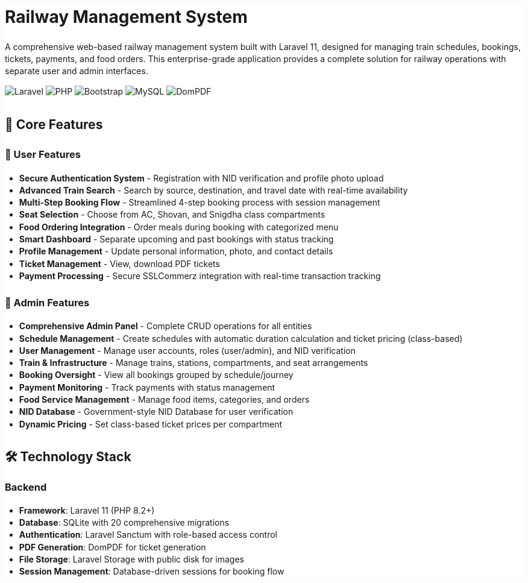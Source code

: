 # Railway Management System

A comprehensive web-based railway management system built with Laravel 11, designed for managing train schedules, bookings, tickets, payments, and food orders. This enterprise-grade application provides a complete solution for railway operations with separate user and admin interfaces.

![Laravel](https://img.shields.io/badge/Laravel-11-red?style=flat-square&logo=laravel)
![PHP](https://img.shields.io/badge/PHP-8.2+-blue?style=flat-square&logo=php)
![Bootstrap](https://img.shields.io/badge/Bootstrap-5.3.3-purple?style=flat-square&logo=bootstrap)
![MySQL](https://img.shields.io/badge/MySQL-Database-4479A1?style=flat-square&logo=mysql&logoColor=white)
![DomPDF](https://img.shields.io/badge/DomPDF-PDF_Generation-orange?style=flat-square)

## 🚂 Core Features

### 🎫 User Features
- **Secure Authentication System** - Registration with NID verification and profile photo upload
- **Advanced Train Search** - Search by source, destination, and travel date with real-time availability
- **Multi-Step Booking Flow** - Streamlined 4-step booking process with session management
- **Seat Selection** - Choose from AC, Shovan, and Snigdha class compartments
- **Food Ordering Integration** - Order meals during booking with categorized menu
- **Smart Dashboard** - Separate upcoming and past bookings with status tracking
- **Profile Management** - Update personal information, photo, and contact details
- **Ticket Management** - View, download PDF tickets
- **Payment Processing** - Secure SSLCommerz integration with real-time transaction tracking

### 🔧 Admin Features
- **Comprehensive Admin Panel** - Complete CRUD operations for all entities
- **Schedule Management** - Create schedules with automatic duration calculation and ticket pricing (class-based)
- **User Management** - Manage user accounts, roles (user/admin), and NID verification
- **Train & Infrastructure** - Manage trains, stations, compartments, and seat arrangements
- **Booking Oversight** - View all bookings grouped by schedule/journey
- **Payment Monitoring** - Track payments with status management
- **Food Service Management** - Manage food items, categories, and orders
- **NID Database** - Government-style NID Database for user verification
- **Dynamic Pricing** - Set class-based ticket prices per compartment

## 🛠️ Technology Stack

### Backend
- **Framework**: Laravel 11 (PHP 8.2+)
- **Database**: SQLite with 20 comprehensive migrations
- **Authentication**: Laravel Sanctum with role-based access control
- **PDF Generation**: DomPDF for ticket generation
- **File Storage**: Laravel Storage with public disk for images
- **Session Management**: Database-driven sessions for booking flow
